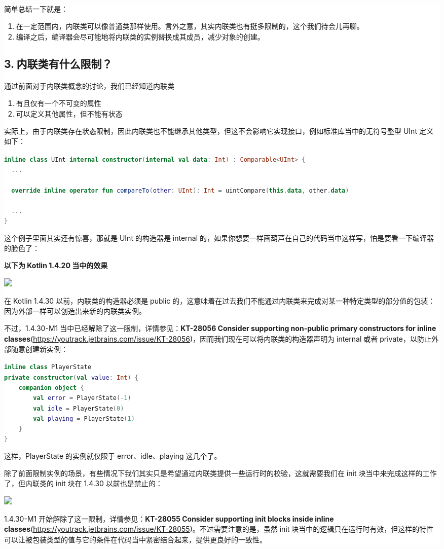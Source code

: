 简单总结一下就是：

1. 在一定范围内，内联类可以像普通类那样使用。言外之意，其实内联类也有挺多限制的，这个我们待会儿再聊。
2. 编译之后，编译器会尽可能地将内联类的实例替换成其成员，减少对象的创建。

## 3. 内联类有什么限制？

通过前面对于内联类概念的讨论，我们已经知道内联类

1. 有且仅有一个不可变的属性
2. 可以定义其他属性，但不能有状态

实际上，由于内联类存在状态限制，因此内联类也不能继承其他类型，但这不会影响它实现接口，例如标准库当中的无符号整型 UInt 定义如下：

```kotlin
inline class UInt internal constructor(internal val data: Int) : Comparable<UInt> {
  ...

  override inline operator fun compareTo(other: UInt): Int = uintCompare(this.data, other.data)

  ...
}
```

这个例子里面其实还有惊喜，那就是 UInt 的构造器是 internal 的，如果你想要一样画葫芦在自己的代码当中这样写，怕是要看一下编译器的脸色了：

**以下为 Kotlin 1.4.20 当中的效果**

![](https://kotlinblog-1251218094.costj.myqcloud.com/9e300468-a645-433d-ae41-60b3eaa97f5a/media/2021-01-17-09-21-50.png)

在 Kotlin 1.4.30 以前，内联类的构造器必须是 public 的，这意味着在过去我们不能通过内联类来完成对某一种特定类型的部分值的包装：因为外部一样可以创造出来新的内联类实例。

不过，1.4.30-M1 当中已经解除了这一限制，详情参见：**KT-28056 Consider supporting non-public primary constructors for inline classes**(https://youtrack.jetbrains.com/issue/KT-28056)，因而我们现在可以将内联类的构造器声明为 internal 或者 private，以防止外部随意创建新实例：

```kotlin
inline class PlayerState
private constructor(val value: Int) {
    companion object {
        val error = PlayerState(-1)
        val idle = PlayerState(0)
        val playing = PlayerState(1)
    }
}
```

这样，PlayerState 的实例就仅限于 error、idle、playing 这几个了。

除了前面限制实例的场景，有些情况下我们其实只是希望通过内联类提供一些运行时的校验，这就需要我们在 init 块当中来完成这样的工作了，但内联类的 init 块在 1.4.30 以前也是禁止的：

![](https://kotlinblog-1251218094.costj.myqcloud.com/9e300468-a645-433d-ae41-60b3eaa97f5a/media/2021-01-17-09-43-05.png)

1.4.30-M1 开始解除了这一限制，详情参见：**KT-28055 Consider supporting init blocks inside inline classes**(https://youtrack.jetbrains.com/issue/KT-28055)。不过需要注意的是，虽然 init 块当中的逻辑只在运行时有效，但这样的特性可以让被包装类型的值与它的条件在代码当中紧密结合起来，提供更良好的一致性。
